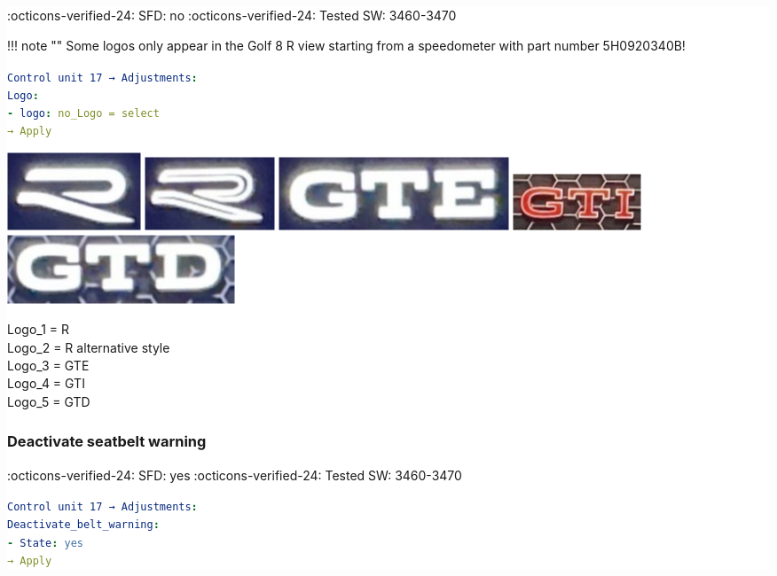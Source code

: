 :octicons-verified-24: SFD: no :octicons-verified-24: Tested SW: 3460-3470

!!! note ""
    Some logos only appear in the Golf 8 R view starting from a speedometer with part number 5H0920340B!

``` yaml 
Control unit 17 → Adjustments:
Logo:
- logo: no_Logo = select
→ Apply
```

![Screenshot](../images/MQB-Evo/R_logo.png) ![Screenshot](../images/MQB-Evo/R_alt_logo.png) ![Screenshot](../images/MQB-Evo/GTE_logo.png) ![Screenshot](../images/MQB-Evo/GTI_logo.png) ![Screenshot](../images/MQB-Evo/GTD_logo.png) 

Logo_1 = R  
Logo_2 = R alternative style  
Logo_3 = GTE  
Logo_4 = GTI  
Logo_5 = GTD  

### Deactivate seatbelt warning

:octicons-verified-24: SFD: yes :octicons-verified-24: Tested SW: 3460-3470

``` yaml 
Control unit 17 → Adjustments:
Deactivate_belt_warning:
- State: yes
→ Apply
```
